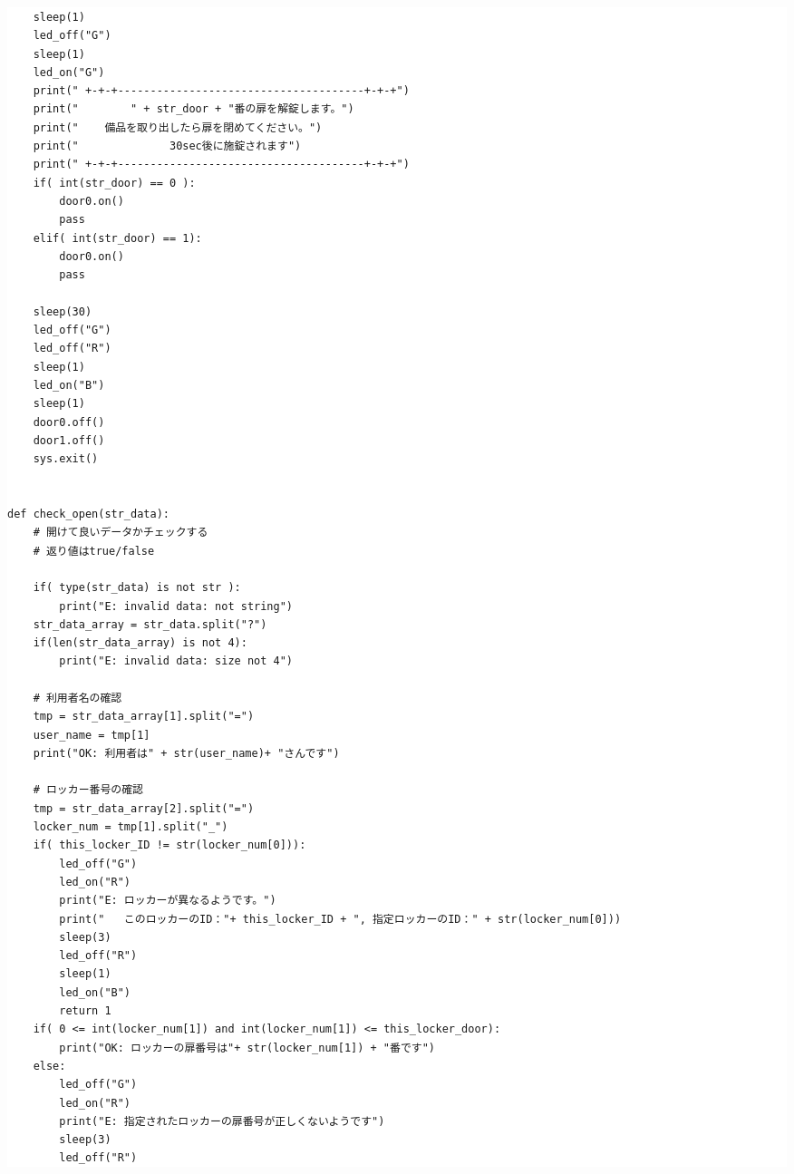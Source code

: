 ```
    sleep(1)
    led_off("G")
    sleep(1)
    led_on("G")
    print(" +-+-+--------------------------------------+-+-+")
    print("        " + str_door + "番の扉を解錠します。")
    print("    備品を取り出したら扉を閉めてください。")
    print("              30sec後に施錠されます")
    print(" +-+-+--------------------------------------+-+-+")
    if( int(str_door) == 0 ):
        door0.on()
        pass
    elif( int(str_door) == 1):
        door0.on()
        pass
    
    sleep(30)
    led_off("G")
    led_off("R")
    sleep(1)
    led_on("B")
    sleep(1)
    door0.off()
    door1.off()
    sys.exit()


def check_open(str_data):
    # 開けて良いデータかチェックする
    # 返り値はtrue/false

    if( type(str_data) is not str ):
        print("E: invalid data: not string")
    str_data_array = str_data.split("?")
    if(len(str_data_array) is not 4):
        print("E: invalid data: size not 4")

    # 利用者名の確認
    tmp = str_data_array[1].split("=")
    user_name = tmp[1]
    print("OK: 利用者は" + str(user_name)+ "さんです")

    # ロッカー番号の確認
    tmp = str_data_array[2].split("=")
    locker_num = tmp[1].split("_")
    if( this_locker_ID != str(locker_num[0])):
        led_off("G")
        led_on("R")
        print("E: ロッカーが異なるようです。")
        print("   このロッカーのID："+ this_locker_ID + ", 指定ロッカーのID：" + str(locker_num[0]))
        sleep(3)
        led_off("R")
        sleep(1)
        led_on("B")
        return 1
    if( 0 <= int(locker_num[1]) and int(locker_num[1]) <= this_locker_door):
        print("OK: ロッカーの扉番号は"+ str(locker_num[1]) + "番です")
    else:
        led_off("G")
        led_on("R")
        print("E: 指定されたロッカーの扉番号が正しくないようです")
        sleep(3)
        led_off("R")
```